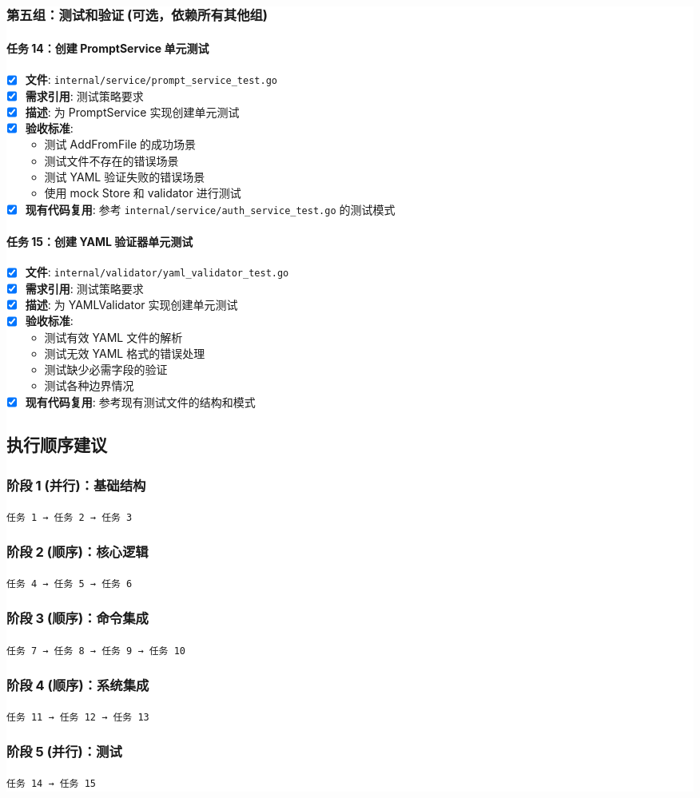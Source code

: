 ### 第五组：测试和验证 (可选，依赖所有其他组)

#### 任务 14：创建 PromptService 单元测试
- [x] **文件**: `internal/service/prompt_service_test.go`
- [x] **需求引用**: 测试策略要求
- [x] **描述**: 为 PromptService 实现创建单元测试
- [x] **验收标准**:
  - 测试 AddFromFile 的成功场景
  - 测试文件不存在的错误场景
  - 测试 YAML 验证失败的错误场景
  - 使用 mock Store 和 validator 进行测试
- [x] **现有代码复用**: 参考 `internal/service/auth_service_test.go` 的测试模式

#### 任务 15：创建 YAML 验证器单元测试
- [x] **文件**: `internal/validator/yaml_validator_test.go`
- [x] **需求引用**: 测试策略要求
- [x] **描述**: 为 YAMLValidator 实现创建单元测试
- [x] **验收标准**:
  - 测试有效 YAML 文件的解析
  - 测试无效 YAML 格式的错误处理
  - 测试缺少必需字段的验证
  - 测试各种边界情况
- [x] **现有代码复用**: 参考现有测试文件的结构和模式

## 执行顺序建议

### 阶段 1 (并行)：基础结构
```
任务 1 → 任务 2 → 任务 3
```

### 阶段 2 (顺序)：核心逻辑  
```
任务 4 → 任务 5 → 任务 6
```

### 阶段 3 (顺序)：命令集成
```
任务 7 → 任务 8 → 任务 9 → 任务 10
```

### 阶段 4 (顺序)：系统集成
```
任务 11 → 任务 12 → 任务 13
```

### 阶段 5 (并行)：测试
```
任务 14 → 任务 15
```
